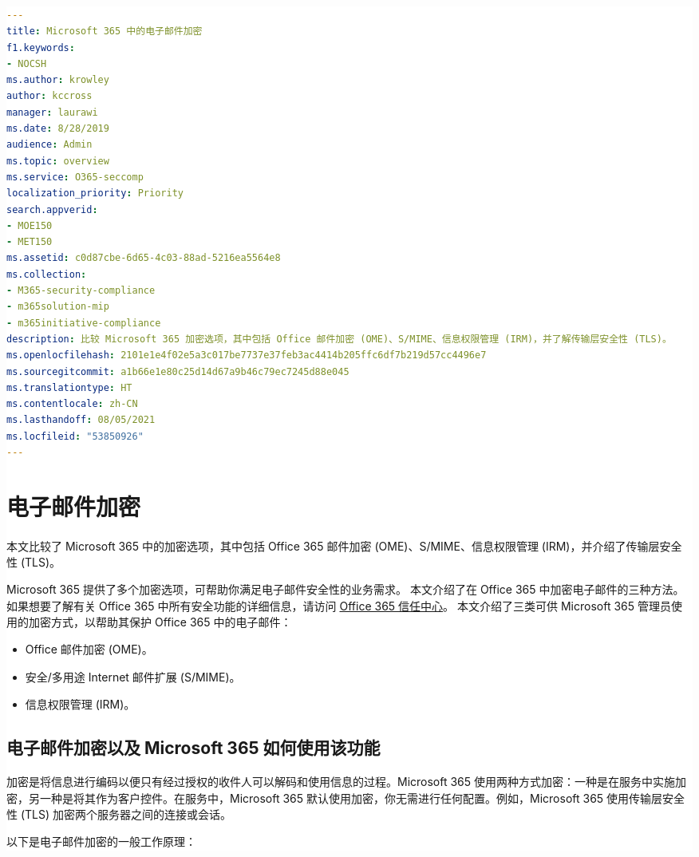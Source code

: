 ```yaml
---
title: Microsoft 365 中的电子邮件加密
f1.keywords:
- NOCSH
ms.author: krowley
author: kccross
manager: laurawi
ms.date: 8/28/2019
audience: Admin
ms.topic: overview
ms.service: O365-seccomp
localization_priority: Priority
search.appverid:
- MOE150
- MET150
ms.assetid: c0d87cbe-6d65-4c03-88ad-5216ea5564e8
ms.collection:
- M365-security-compliance
- m365solution-mip
- m365initiative-compliance
description: 比较 Microsoft 365 加密选项，其中包括 Office 邮件加密 (OME)、S/MIME、信息权限管理 (IRM)，并了解传输层安全性 (TLS)。
ms.openlocfilehash: 2101e1e4f02e5a3c017be7737e37feb3ac4414b205ffc6df7b219d57cc4496e7
ms.sourcegitcommit: a1b66e1e80c25d14d67a9b46c79ec7245d88e045
ms.translationtype: HT
ms.contentlocale: zh-CN
ms.lasthandoff: 08/05/2021
ms.locfileid: "53850926"
---
```

# <a name="email-encryption"></a>电子邮件加密

本文比较了 Microsoft 365 中的加密选项，其中包括 Office 365 邮件加密 (OME)、S/MIME、信息权限管理 (IRM)，并介绍了传输层安全性 (TLS)。
  
Microsoft 365 提供了多个加密选项，可帮助你满足电子邮件安全性的业务需求。 本文介绍了在 Office 365 中加密电子邮件的三种方法。 如果想要了解有关 Office 365 中所有安全功能的详细信息，请访问 [Office 365 信任中心](https://go.microsoft.com/fwlink/p/?LinkID=282470)。 本文介绍了三类可供 Microsoft 365 管理员使用的加密方式，以帮助其保护 Office 365 中的电子邮件：
  
- Office 邮件加密 (OME)。

- 安全/多用途 Internet 邮件扩展 (S/MIME)。

- 信息权限管理 (IRM)。

## <a name="how-microsoft-365-uses-email-encryption"></a>电子邮件加密以及 Microsoft 365 如何使用该功能

加密是将信息进行编码以便只有经过授权的收件人可以解码和使用信息的过程。Microsoft 365 使用两种方式加密：一种是在服务中实施加密，另一种是将其作为客户控件。在服务中，Microsoft 365 默认使用加密，你无需进行任何配置。例如，Microsoft 365 使用传输层安全性 (TLS) 加密两个服务器之间的连接或会话。 
  
以下是电子邮件加密的一般工作原理：
  